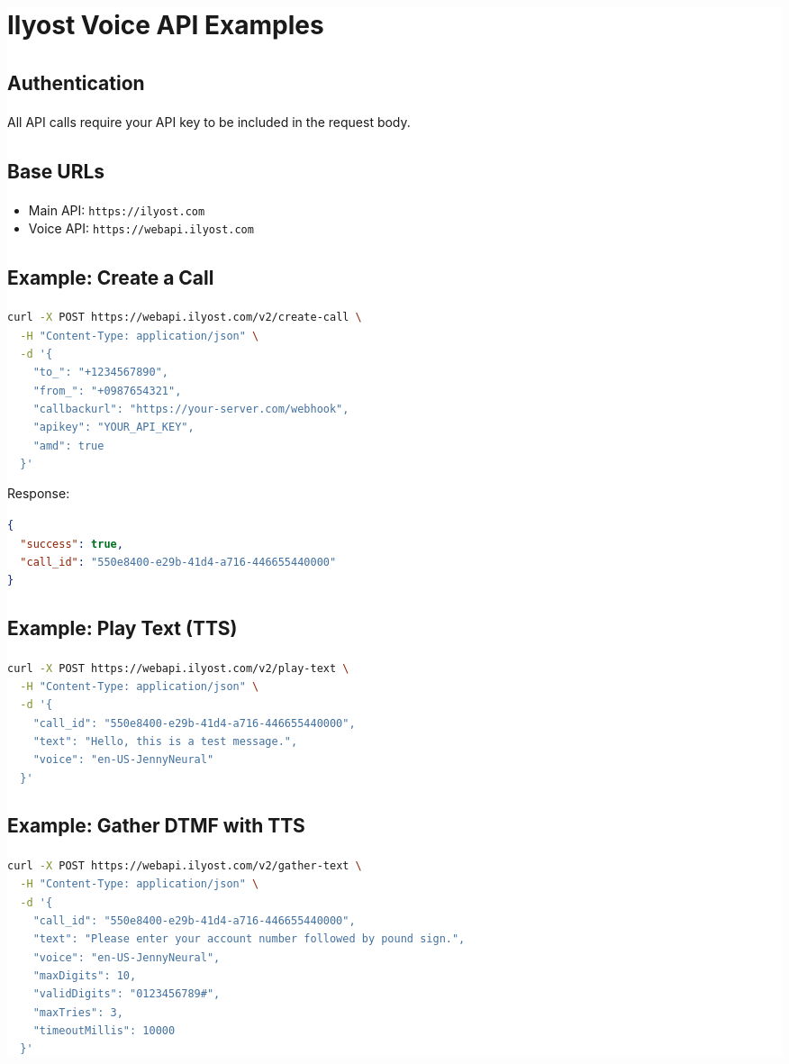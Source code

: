 # Ilyost Voice API Examples

## Authentication

All API calls require your API key to be included in the request body.

## Base URLs

- Main API: `https://ilyost.com`
- Voice API: `https://webapi.ilyost.com`

## Example: Create a Call

```bash
curl -X POST https://webapi.ilyost.com/v2/create-call \
  -H "Content-Type: application/json" \
  -d '{
    "to_": "+1234567890",
    "from_": "+0987654321",
    "callbackurl": "https://your-server.com/webhook",
    "apikey": "YOUR_API_KEY",
    "amd": true
  }'
```

Response:
```json
{
  "success": true,
  "call_id": "550e8400-e29b-41d4-a716-446655440000"
}
```

## Example: Play Text (TTS)

```bash
curl -X POST https://webapi.ilyost.com/v2/play-text \
  -H "Content-Type: application/json" \
  -d '{
    "call_id": "550e8400-e29b-41d4-a716-446655440000",
    "text": "Hello, this is a test message.",
    "voice": "en-US-JennyNeural"
  }'
```

## Example: Gather DTMF with TTS

```bash
curl -X POST https://webapi.ilyost.com/v2/gather-text \
  -H "Content-Type: application/json" \
  -d '{
    "call_id": "550e8400-e29b-41d4-a716-446655440000",
    "text": "Please enter your account number followed by pound sign.",
    "voice": "en-US-JennyNeural",
    "maxDigits": 10,
    "validDigits": "0123456789#",
    "maxTries": 3,
    "timeoutMillis": 10000
  }'
```
